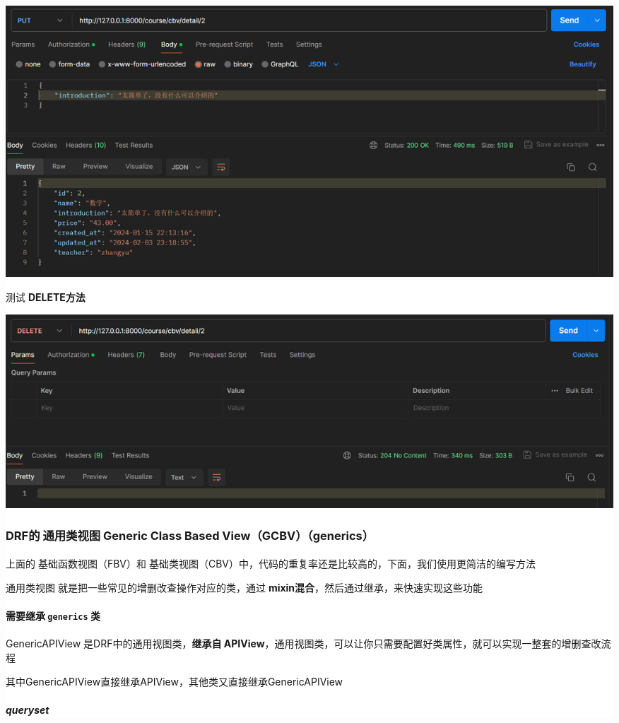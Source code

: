 ![](resources/2024-02-03-23-19-11.png)

测试 **DELETE方法**

![](resources/2024-02-03-23-20-04.png)

### DRF的 通用类视图 Generic Class Based View（GCBV）（generics）

上面的 基础函数视图（FBV）和 基础类视图（CBV）中，代码的重复率还是比较高的，下面，我们使用更简洁的编写方法

通用类视图 就是把一些常见的增删改查操作对应的类，通过 **mixin混合**，然后通过继承，来快速实现这些功能

#### 需要继承 `generics` 类

GenericAPIView 是DRF中的通用视图类，**继承自 APIView**，通用视图类，可以让你只需要配置好类属性，就可以实现一整套的增删查改流程


其中GenericAPIView直接继承APIView，其他类又直接继承GenericAPIView

##### queryset
